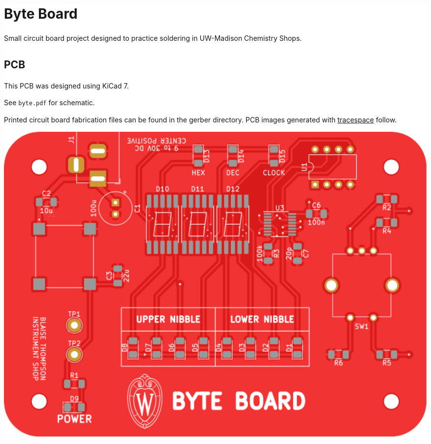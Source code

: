 # Byte Board

Small circuit board project designed to practice soldering in UW-Madison Chemistry Shops.

## PCB

This PCB was designed using KiCad 7.

See `byte.pdf` for schematic.

Printed circuit board fabrication files can be found in the gerber directory.
PCB images generated with [tracespace](https://github.com/tracespace/tracespace) follow.

<img src="./byte-.top.svg" width="100%"/>